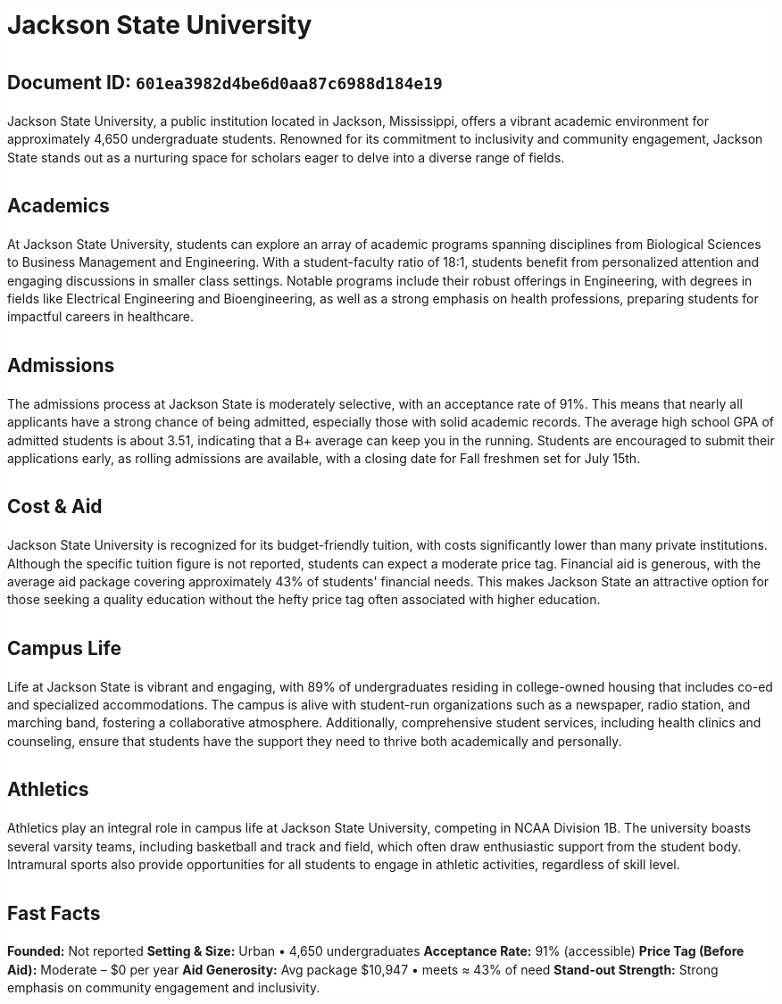 # Jackson State University

**Document ID:** `601ea3982d4be6d0aa87c6988d184e19`
---

Jackson State University, a public institution located in Jackson, Mississippi, offers a vibrant academic environment for approximately 4,650 undergraduate students. Renowned for its commitment to inclusivity and community engagement, Jackson State stands out as a nurturing space for scholars eager to delve into a diverse range of fields.

## Academics
At Jackson State University, students can explore an array of academic programs spanning disciplines from Biological Sciences to Business Management and Engineering. With a student-faculty ratio of 18:1, students benefit from personalized attention and engaging discussions in smaller class settings. Notable programs include their robust offerings in Engineering, with degrees in fields like Electrical Engineering and Bioengineering, as well as a strong emphasis on health professions, preparing students for impactful careers in healthcare.

## Admissions
The admissions process at Jackson State is moderately selective, with an acceptance rate of 91%. This means that nearly all applicants have a strong chance of being admitted, especially those with solid academic records. The average high school GPA of admitted students is about 3.51, indicating that a B+ average can keep you in the running. Students are encouraged to submit their applications early, as rolling admissions are available, with a closing date for Fall freshmen set for July 15th.

## Cost & Aid
Jackson State University is recognized for its budget-friendly tuition, with costs significantly lower than many private institutions. Although the specific tuition figure is not reported, students can expect a moderate price tag. Financial aid is generous, with the average aid package covering approximately 43% of students' financial needs. This makes Jackson State an attractive option for those seeking a quality education without the hefty price tag often associated with higher education.

## Campus Life
Life at Jackson State is vibrant and engaging, with 89% of undergraduates residing in college-owned housing that includes co-ed and specialized accommodations. The campus is alive with student-run organizations such as a newspaper, radio station, and marching band, fostering a collaborative atmosphere. Additionally, comprehensive student services, including health clinics and counseling, ensure that students have the support they need to thrive both academically and personally.

## Athletics
Athletics play an integral role in campus life at Jackson State University, competing in NCAA Division 1B. The university boasts several varsity teams, including basketball and track and field, which often draw enthusiastic support from the student body. Intramural sports also provide opportunities for all students to engage in athletic activities, regardless of skill level.

## Fast Facts
**Founded:** Not reported
**Setting & Size:** Urban • 4,650 undergraduates
**Acceptance Rate:** 91% (accessible)
**Price Tag (Before Aid):** Moderate – $0 per year
**Aid Generosity:** Avg package $10,947 • meets ≈ 43% of need
**Stand-out Strength:** Strong emphasis on community engagement and inclusivity.
